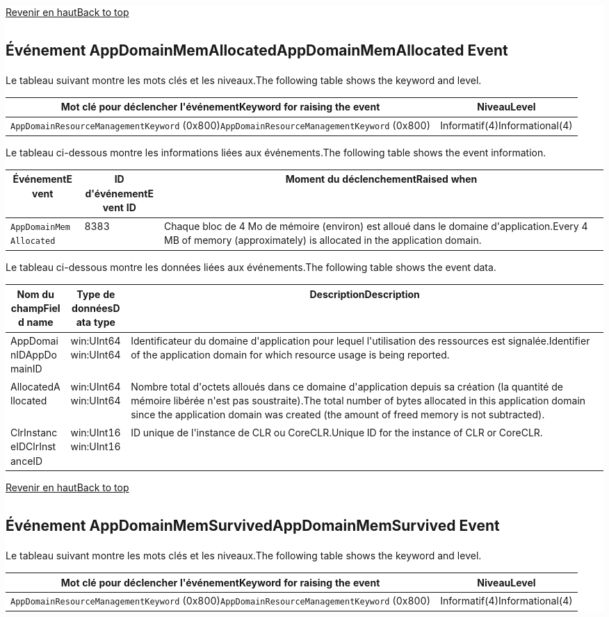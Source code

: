  [<span data-ttu-id="34c4e-150">Revenir en haut</span><span class="sxs-lookup"><span data-stu-id="34c4e-150">Back to top</span></span>](#top)  
  
<a name="appdomainmemallocated_event"></a>   
## <a name="appdomainmemallocated-event"></a><span data-ttu-id="34c4e-151">Événement AppDomainMemAllocated</span><span class="sxs-lookup"><span data-stu-id="34c4e-151">AppDomainMemAllocated Event</span></span>  
 <span data-ttu-id="34c4e-152">Le tableau suivant montre les mots clés et les niveaux.</span><span class="sxs-lookup"><span data-stu-id="34c4e-152">The following table shows the keyword and level.</span></span>  
  
|<span data-ttu-id="34c4e-153">Mot clé pour déclencher l'événement</span><span class="sxs-lookup"><span data-stu-id="34c4e-153">Keyword for raising the event</span></span>|<span data-ttu-id="34c4e-154">Niveau</span><span class="sxs-lookup"><span data-stu-id="34c4e-154">Level</span></span>|  
|-----------------------------------|-----------|  
|<span data-ttu-id="34c4e-155">`AppDomainResourceManagementKeyword` (0x800)</span><span class="sxs-lookup"><span data-stu-id="34c4e-155">`AppDomainResourceManagementKeyword` (0x800)</span></span>|<span data-ttu-id="34c4e-156">Informatif(4)</span><span class="sxs-lookup"><span data-stu-id="34c4e-156">Informational(4)</span></span>|  
  
 <span data-ttu-id="34c4e-157">Le tableau ci-dessous montre les informations liées aux événements.</span><span class="sxs-lookup"><span data-stu-id="34c4e-157">The following table shows the event information.</span></span>  
  
|<span data-ttu-id="34c4e-158">Événement</span><span class="sxs-lookup"><span data-stu-id="34c4e-158">Event</span></span>|<span data-ttu-id="34c4e-159">ID d'événement</span><span class="sxs-lookup"><span data-stu-id="34c4e-159">Event ID</span></span>|<span data-ttu-id="34c4e-160">Moment du déclenchement</span><span class="sxs-lookup"><span data-stu-id="34c4e-160">Raised when</span></span>|  
|-----------|--------------|-----------------|  
|`AppDomainMemAllocated`|<span data-ttu-id="34c4e-161">83</span><span class="sxs-lookup"><span data-stu-id="34c4e-161">83</span></span>|<span data-ttu-id="34c4e-162">Chaque bloc de 4 Mo de mémoire (environ) est alloué dans le domaine d'application.</span><span class="sxs-lookup"><span data-stu-id="34c4e-162">Every 4 MB of memory (approximately) is allocated in the application domain.</span></span>|  
  
 <span data-ttu-id="34c4e-163">Le tableau ci-dessous montre les données liées aux événements.</span><span class="sxs-lookup"><span data-stu-id="34c4e-163">The following table shows the event data.</span></span>  
  
|<span data-ttu-id="34c4e-164">Nom du champ</span><span class="sxs-lookup"><span data-stu-id="34c4e-164">Field name</span></span>|<span data-ttu-id="34c4e-165">Type de données</span><span class="sxs-lookup"><span data-stu-id="34c4e-165">Data type</span></span>|<span data-ttu-id="34c4e-166">Description</span><span class="sxs-lookup"><span data-stu-id="34c4e-166">Description</span></span>|  
|----------------|---------------|-----------------|  
|<span data-ttu-id="34c4e-167">AppDomainID</span><span class="sxs-lookup"><span data-stu-id="34c4e-167">AppDomainID</span></span>|<span data-ttu-id="34c4e-168">win:UInt64</span><span class="sxs-lookup"><span data-stu-id="34c4e-168">win:UInt64</span></span>|<span data-ttu-id="34c4e-169">Identificateur du domaine d'application pour lequel l'utilisation des ressources est signalée.</span><span class="sxs-lookup"><span data-stu-id="34c4e-169">Identifier of the application domain for which resource usage is being reported.</span></span>|  
|<span data-ttu-id="34c4e-170">Allocated</span><span class="sxs-lookup"><span data-stu-id="34c4e-170">Allocated</span></span>|<span data-ttu-id="34c4e-171">win:UInt64</span><span class="sxs-lookup"><span data-stu-id="34c4e-171">win:UInt64</span></span>|<span data-ttu-id="34c4e-172">Nombre total d'octets alloués dans ce domaine d'application depuis sa création (la quantité de mémoire libérée n'est pas soustraite).</span><span class="sxs-lookup"><span data-stu-id="34c4e-172">The total number of bytes allocated in this application domain since the application domain was created (the amount of freed memory is not subtracted).</span></span>|  
|<span data-ttu-id="34c4e-173">ClrInstanceID</span><span class="sxs-lookup"><span data-stu-id="34c4e-173">ClrInstanceID</span></span>|<span data-ttu-id="34c4e-174">win:UInt16</span><span class="sxs-lookup"><span data-stu-id="34c4e-174">win:UInt16</span></span>|<span data-ttu-id="34c4e-175">ID unique de l'instance de CLR ou CoreCLR.</span><span class="sxs-lookup"><span data-stu-id="34c4e-175">Unique ID for the instance of CLR or CoreCLR.</span></span>|  
  
 [<span data-ttu-id="34c4e-176">Revenir en haut</span><span class="sxs-lookup"><span data-stu-id="34c4e-176">Back to top</span></span>](#top)  
  
<a name="appdomainmemsurvived_event"></a>   
## <a name="appdomainmemsurvived-event"></a><span data-ttu-id="34c4e-177">Événement AppDomainMemSurvived</span><span class="sxs-lookup"><span data-stu-id="34c4e-177">AppDomainMemSurvived Event</span></span>  
 <span data-ttu-id="34c4e-178">Le tableau suivant montre les mots clés et les niveaux.</span><span class="sxs-lookup"><span data-stu-id="34c4e-178">The following table shows the keyword and level.</span></span>  
  
|<span data-ttu-id="34c4e-179">Mot clé pour déclencher l'événement</span><span class="sxs-lookup"><span data-stu-id="34c4e-179">Keyword for raising the event</span></span>|<span data-ttu-id="34c4e-180">Niveau</span><span class="sxs-lookup"><span data-stu-id="34c4e-180">Level</span></span>|  
|-----------------------------------|-----------|  
|<span data-ttu-id="34c4e-181">`AppDomainResourceManagementKeyword` (0x800)</span><span class="sxs-lookup"><span data-stu-id="34c4e-181">`AppDomainResourceManagementKeyword` (0x800)</span></span>|<span data-ttu-id="34c4e-182">Informatif(4)</span><span class="sxs-lookup"><span data-stu-id="34c4e-182">Informational(4)</span></span>|  
  